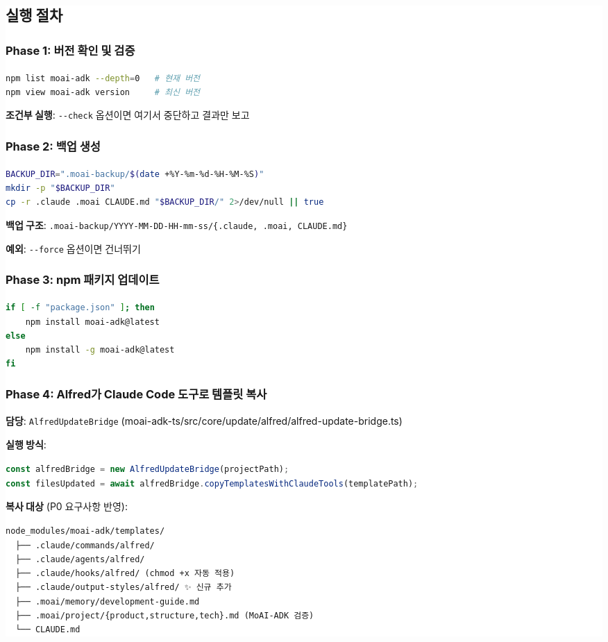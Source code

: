 ## 실행 절차

### Phase 1: 버전 확인 및 검증

```bash
npm list moai-adk --depth=0   # 현재 버전
npm view moai-adk version     # 최신 버전
```

**조건부 실행**: `--check` 옵션이면 여기서 중단하고 결과만 보고

### Phase 2: 백업 생성

```bash
BACKUP_DIR=".moai-backup/$(date +%Y-%m-%d-%H-%M-%S)"
mkdir -p "$BACKUP_DIR"
cp -r .claude .moai CLAUDE.md "$BACKUP_DIR/" 2>/dev/null || true
```

**백업 구조**: `.moai-backup/YYYY-MM-DD-HH-mm-ss/{.claude, .moai, CLAUDE.md}`

**예외**: `--force` 옵션이면 건너뛰기

### Phase 3: npm 패키지 업데이트

```bash
if [ -f "package.json" ]; then
    npm install moai-adk@latest
else
    npm install -g moai-adk@latest
fi
```

### Phase 4: Alfred가 Claude Code 도구로 템플릿 복사

**담당**: `AlfredUpdateBridge` (moai-adk-ts/src/core/update/alfred/alfred-update-bridge.ts)

**실행 방식**:
```typescript
const alfredBridge = new AlfredUpdateBridge(projectPath);
const filesUpdated = await alfredBridge.copyTemplatesWithClaudeTools(templatePath);
```

**복사 대상** (P0 요구사항 반영):
```
node_modules/moai-adk/templates/
  ├── .claude/commands/alfred/
  ├── .claude/agents/alfred/
  ├── .claude/hooks/alfred/ (chmod +x 자동 적용)
  ├── .claude/output-styles/alfred/ ✨ 신규 추가
  ├── .moai/memory/development-guide.md
  ├── .moai/project/{product,structure,tech}.md (MoAI-ADK 검증)
  └── CLAUDE.md
```
